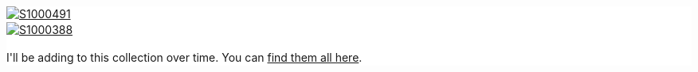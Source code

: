 <div>
<a data-flickr-embed="true" data-header="true" href="https://www.flickr.com/photos/feifanz/50760584681/in/album-72157714935216173/" title="S1000491"><img src="https://live.staticflickr.com/65535/50760584681_d6a4cca91a_c.jpg" width="800" height="600" alt="S1000491"></a><script async src="//embedr.flickr.com/assets/client-code.js" charset="utf-8"></script>
</div>

<div>
<a data-flickr-embed="true" data-header="true" href="https://www.flickr.com/photos/feifanz/50760696142/in/album-72157714935216173/" title="S1000388"><img src="https://live.staticflickr.com/65535/50760696142_086bfaaeae_c.jpg" width="800" height="600" alt="S1000388"></a><script async src="//embedr.flickr.com/assets/client-code.js" charset="utf-8"></script>
</div>

I'll be adding to this collection over time. You can [find them all here](https://www.flickr.com/gp/feifanz/0E533d).